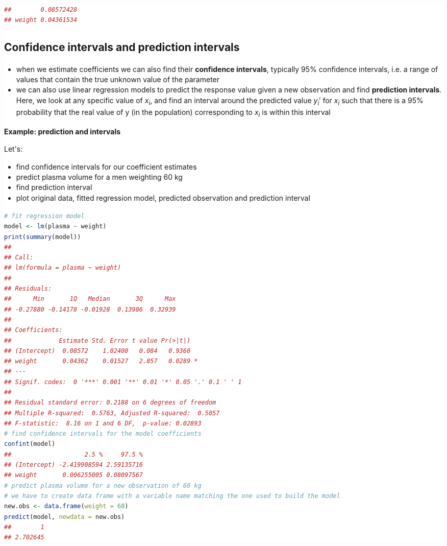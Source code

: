 ```r
##        0.08572428
## weight 0.04361534
```

## Confidence intervals and prediction intervals
- when we estimate coefficients we can also find their **confidence intervals**, typically 95\% confidence intervals, i.e. a range of values that contain the true unknown value of the parameter
- we can also use linear regression models to predict the response value given a new observation and find **prediction intervals**. Here, we look at any specific value of $x_i$, and find an interval around the predicted value $y_i'$ for $x_i$ such that there is a 95\% probability that the real value of y (in the population) corresponding to $x_i$ is within this interval



















**Example: prediction and intervals**

Let's: 

- find confidence intervals for our coefficient estimates
- predict plasma volume for a men weighting 60 kg
- find prediction interval
- plot original data, fitted regression model, predicted observation and prediction interval


```r
# fit regression model
model <- lm(plasma ~ weight)
print(summary(model))
## 
## Call:
## lm(formula = plasma ~ weight)
## 
## Residuals:
##      Min       1Q   Median       3Q      Max 
## -0.27880 -0.14178 -0.01928  0.13986  0.32939 
## 
## Coefficients:
##             Estimate Std. Error t value Pr(>|t|)  
## (Intercept)  0.08572    1.02400   0.084   0.9360  
## weight       0.04362    0.01527   2.857   0.0289 *
## ---
## Signif. codes:  0 '***' 0.001 '**' 0.01 '*' 0.05 '.' 0.1 ' ' 1
## 
## Residual standard error: 0.2188 on 6 degrees of freedom
## Multiple R-squared:  0.5763,	Adjusted R-squared:  0.5057 
## F-statistic:  8.16 on 1 and 6 DF,  p-value: 0.02893
# find confidence intervals for the model coefficients
confint(model)
##                    2.5 %     97.5 %
## (Intercept) -2.419908594 2.59135716
## weight       0.006255005 0.08097567
# predict plasma volume for a new observation of 60 kg
# we have to create data frame with a variable name matching the one used to build the model 
new.obs <- data.frame(weight = 60)  
predict(model, newdata = new.obs) 
##        1 
## 2.702645
```